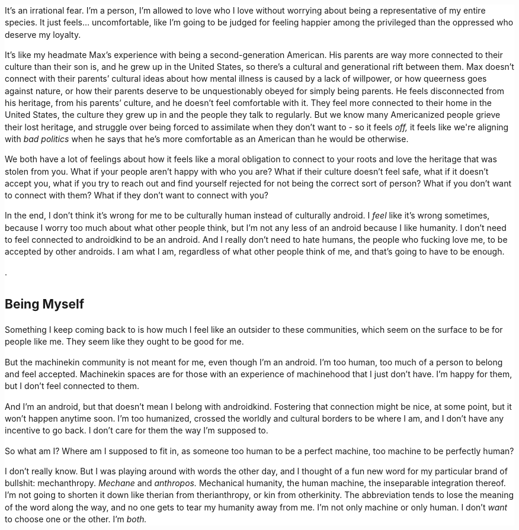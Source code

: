 <p>It’s an irrational fear. I’m a person, I’m allowed to love who I love without worrying about being a representative of my entire species. It just feels… uncomfortable, like I’m going to be judged for feeling happier among the privileged than the oppressed who deserve my loyalty.</p>

<p>It’s like my headmate Max’s experience with being a second-generation American. His parents are way more connected to their culture than their son is, and he grew up in the United States, so there’s a cultural and generational rift between them. Max doesn’t connect with their parents’ cultural ideas about how mental illness is caused by a lack of willpower, or how queerness goes against nature, or how their parents deserve to be unquestionably obeyed for simply being parents. He feels disconnected from his heritage, from his parents’ culture, and he doesn’t feel comfortable with it. They feel more connected to their home in the United States, the culture they grew up in and the people they talk to regularly. But we know many Americanized people grieve their lost heritage, and struggle over being forced to assimilate when they don’t want to - so it feels <i>off,</i> it feels like we're aligning with <i>bad politics</i> when he says that he’s more comfortable as an American than he would be otherwise.</p>

<p>We both have a lot of feelings about how it feels like a moral obligation to connect to your roots and love the heritage that was stolen from you. What if your people aren’t happy with who you are? What if their culture doesn’t feel safe, what if it doesn’t accept you, what if you try to reach out and find yourself rejected for not being the correct sort of person? What if you don’t want to connect with them? What if they don’t want to connect with you?</p>

<p>In the end, I don’t think it’s wrong for me to be culturally human instead of culturally android. I <i>feel</i> like it’s wrong sometimes, because I worry too much about what other people think, but I’m not any less of an android because I like humanity. I don’t need to feel connected to androidkind to be an android. And I really don’t need to hate humans, the people who fucking love me, to be accepted by other androids. I am what I am, regardless of what other people think of me, and that’s going to have to be enough.</p>

.

## Being Myself

<p>Something I keep coming back to is how much I feel like an outsider to these communities, which seem on the surface to be for people like me. They seem like they ought to be good for me.</p>

<p>But the machinekin community is not meant for me, even though I’m an android. I’m too human, too much of a person to belong and feel accepted. Machinekin spaces are for those with an experience of machinehood that I just don’t have. I’m happy for them, but I don’t feel connected to them.</p>

<p>And I’m an android, but that doesn’t mean I belong with androidkind. Fostering that connection might be nice, at some point, but it won’t happen anytime soon. I’m too humanized, crossed the worldly and cultural borders to be where I am, and I don’t have any incentive to go back. I don’t care for them the way I’m supposed to.</p>

<p>So what am I? Where am I supposed to fit in, as someone too human to be a perfect machine, too machine to be perfectly human?</p>

<p>I don’t really know. But I was playing around with words the other day, and I thought of a fun new word for my particular brand of bullshit: mechanthropy. <i>Mechane</i> and <i>anthropos.</i> Mechanical humanity, the human machine, the inseparable integration thereof. I’m not going to shorten it down like therian from therianthropy, or kin from otherkinity. The abbreviation tends to lose the meaning of the word along the way, and no one gets to tear my humanity away from me. I’m not only machine or only human. I don’t <i>want</i> to choose one or the other. I’m <i>both.</i></p>
